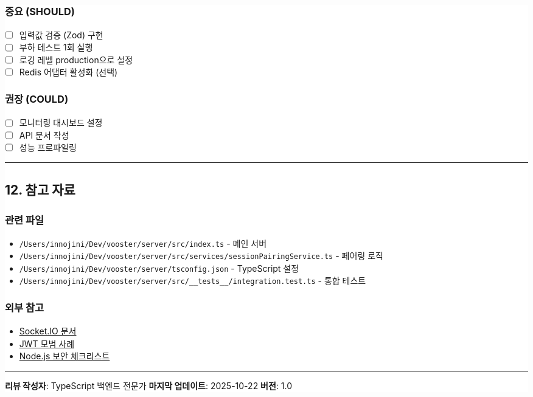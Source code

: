 ### 중요 (SHOULD)
- [ ] 입력값 검증 (Zod) 구현
- [ ] 부하 테스트 1회 실행
- [ ] 로깅 레벨 production으로 설정
- [ ] Redis 어댑터 활성화 (선택)

### 권장 (COULD)
- [ ] 모니터링 대시보드 설정
- [ ] API 문서 작성
- [ ] 성능 프로파일링

---

## 12. 참고 자료

### 관련 파일
- `/Users/innojini/Dev/vooster/server/src/index.ts` - 메인 서버
- `/Users/innojini/Dev/vooster/server/src/services/sessionPairingService.ts` - 페어링 로직
- `/Users/innojini/Dev/vooster/server/tsconfig.json` - TypeScript 설정
- `/Users/innojini/Dev/vooster/server/src/__tests__/integration.test.ts` - 통합 테스트

### 외부 참고
- [Socket.IO 문서](https://socket.io/docs/)
- [JWT 모범 사례](https://tools.ietf.org/html/rfc7519)
- [Node.js 보안 체크리스트](https://nodejs.org/en/docs/guides/security/)

---

**리뷰 작성자**: TypeScript 백엔드 전문가
**마지막 업데이트**: 2025-10-22
**버전**: 1.0
